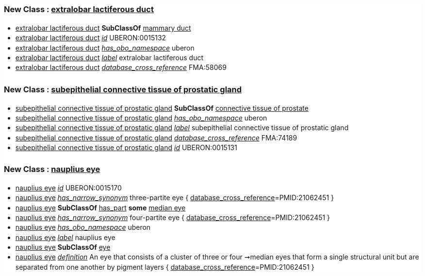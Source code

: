 ### New Class : [extralobar lactiferous duct](http://purl.obolibrary.org/obo/UBERON_0015132)

 * [extralobar lactiferous duct](http://purl.obolibrary.org/obo/UBERON_0015132) **SubClassOf** [mammary duct](http://purl.obolibrary.org/obo/UBERON_0001765)
 * [extralobar lactiferous duct](http://purl.obolibrary.org/obo/UBERON_0015132) *[id](http://www.geneontology.org/formats/oboInOwl#id)* UBERON:0015132
 * [extralobar lactiferous duct](http://purl.obolibrary.org/obo/UBERON_0015132) *[has_obo_namespace](http://www.geneontology.org/formats/oboInOwl#hasOBONamespace)* uberon
 * [extralobar lactiferous duct](http://purl.obolibrary.org/obo/UBERON_0015132) *[label](http://www.w3.org/2000/01/rdf-schema#label)* extralobar lactiferous duct
 * [extralobar lactiferous duct](http://purl.obolibrary.org/obo/UBERON_0015132) *[database_cross_reference](http://www.geneontology.org/formats/oboInOwl#hasDbXref)* FMA:58069

### New Class : [subepithelial connective tissue of prostatic gland](http://purl.obolibrary.org/obo/UBERON_0015131)

 * [subepithelial connective tissue of prostatic gland](http://purl.obolibrary.org/obo/UBERON_0015131) **SubClassOf** [connective tissue of prostate](http://purl.obolibrary.org/obo/UBERON_0015130)
 * [subepithelial connective tissue of prostatic gland](http://purl.obolibrary.org/obo/UBERON_0015131) *[has_obo_namespace](http://www.geneontology.org/formats/oboInOwl#hasOBONamespace)* uberon
 * [subepithelial connective tissue of prostatic gland](http://purl.obolibrary.org/obo/UBERON_0015131) *[label](http://www.w3.org/2000/01/rdf-schema#label)* subepithelial connective tissue of prostatic gland
 * [subepithelial connective tissue of prostatic gland](http://purl.obolibrary.org/obo/UBERON_0015131) *[database_cross_reference](http://www.geneontology.org/formats/oboInOwl#hasDbXref)* FMA:74189
 * [subepithelial connective tissue of prostatic gland](http://purl.obolibrary.org/obo/UBERON_0015131) *[id](http://www.geneontology.org/formats/oboInOwl#id)* UBERON:0015131

### New Class : [nauplius eye](http://purl.obolibrary.org/obo/UBERON_0015170)

 * [nauplius eye](http://purl.obolibrary.org/obo/UBERON_0015170) *[id](http://www.geneontology.org/formats/oboInOwl#id)* UBERON:0015170
 * [nauplius eye](http://purl.obolibrary.org/obo/UBERON_0015170) *[has_narrow_synonym](http://www.geneontology.org/formats/oboInOwl#hasNarrowSynonym)* three-partite eye { [database_cross_reference](http://www.geneontology.org/formats/oboInOwl#hasDbXref)=PMID:21062451 } 
 * [nauplius eye](http://purl.obolibrary.org/obo/UBERON_0015170) **SubClassOf** [has_part](http://purl.obolibrary.org/obo/BFO_0000051) **some** [median eye](http://purl.obolibrary.org/obo/UBERON_0003211)
 * [nauplius eye](http://purl.obolibrary.org/obo/UBERON_0015170) *[has_narrow_synonym](http://www.geneontology.org/formats/oboInOwl#hasNarrowSynonym)* four-partite eye { [database_cross_reference](http://www.geneontology.org/formats/oboInOwl#hasDbXref)=PMID:21062451 } 
 * [nauplius eye](http://purl.obolibrary.org/obo/UBERON_0015170) *[has_obo_namespace](http://www.geneontology.org/formats/oboInOwl#hasOBONamespace)* uberon
 * [nauplius eye](http://purl.obolibrary.org/obo/UBERON_0015170) *[label](http://www.w3.org/2000/01/rdf-schema#label)* nauplius eye
 * [nauplius eye](http://purl.obolibrary.org/obo/UBERON_0015170) **SubClassOf** [eye](http://purl.obolibrary.org/obo/UBERON_0000970)
 * [nauplius eye](http://purl.obolibrary.org/obo/UBERON_0015170) *[definition](http://purl.obolibrary.org/obo/IAO_0000115)* An eye that consists of a cluster of three or four ➞median eyes that form a single structural unit but are separated from one another by pigment layers { [database_cross_reference](http://www.geneontology.org/formats/oboInOwl#hasDbXref)=PMID:21062451 } 
